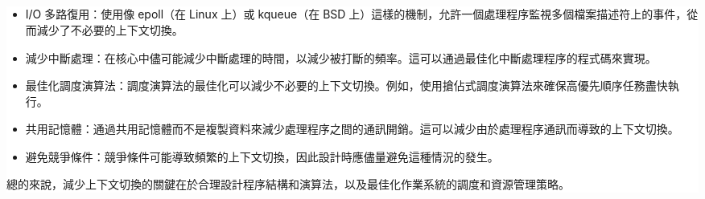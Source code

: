 - I/O 多路復用：使用像 epoll（在 Linux 上）或 kqueue（在 BSD 上）這樣的機制，允許一個處理程序監視多個檔案描述符上的事件，從而減少了不必要的上下文切換。

- 減少中斷處理：在核心中儘可能減少中斷處理的時間，以減少被打斷的頻率。這可以通過最佳化中斷處理程序的程式碼來實現。

- 最佳化調度演算法：調度演算法的最佳化可以減少不必要的上下文切換。例如，使用搶佔式調度演算法來確保高優先順序任務盡快執行。

- 共用記憶體：通過共用記憶體而不是複製資料來減少處理程序之間的通訊開銷。這可以減少由於處理程序通訊而導致的上下文切換。

- 避免競爭條件：競爭條件可能導致頻繁的上下文切換，因此設計時應儘量避免這種情況的發生。

總的來說，減少上下文切換的關鍵在於合理設計程序結構和演算法，以及最佳化作業系統的調度和資源管理策略。

